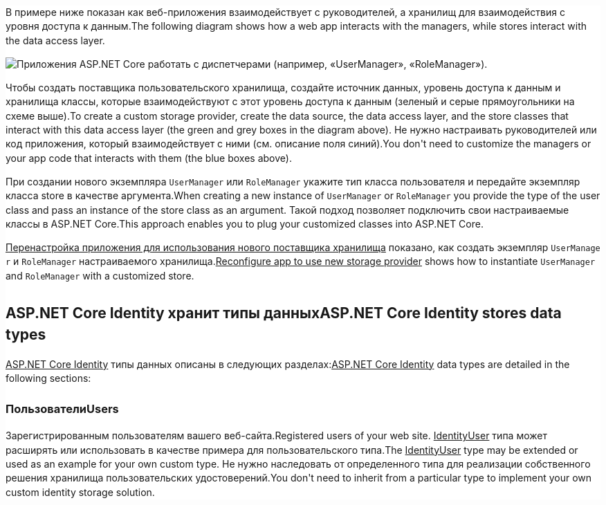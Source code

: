 <span data-ttu-id="6cf37-126">В примере ниже показан как веб-приложения взаимодействует с руководителей, а хранилищ для взаимодействия с уровня доступа к данным.</span><span class="sxs-lookup"><span data-stu-id="6cf37-126">The following diagram shows how a web app interacts with the managers, while stores interact with the data access layer.</span></span>

![Приложения ASP.NET Core работать с диспетчерами (например, «UserManager», «RoleManager»).](identity-custom-storage-providers/_static/identity-architecture-diagram.png)

<span data-ttu-id="6cf37-129">Чтобы создать поставщика пользовательского хранилища, создайте источник данных, уровень доступа к данным и хранилища классы, которые взаимодействуют с этот уровень доступа к данным (зеленый и серые прямоугольники на схеме выше).</span><span class="sxs-lookup"><span data-stu-id="6cf37-129">To create a custom storage provider, create the data source, the data access layer, and the store classes that interact with this data access layer (the green and grey boxes in the diagram above).</span></span> <span data-ttu-id="6cf37-130">Не нужно настраивать руководителей или код приложения, который взаимодействует с ними (см. описание поля синий).</span><span class="sxs-lookup"><span data-stu-id="6cf37-130">You don't need to customize the managers or your app code that interacts with them (the blue boxes above).</span></span>

<span data-ttu-id="6cf37-131">При создании нового экземпляра `UserManager` или `RoleManager` укажите тип класса пользователя и передайте экземпляр класса store в качестве аргумента.</span><span class="sxs-lookup"><span data-stu-id="6cf37-131">When creating a new instance of `UserManager` or `RoleManager` you provide the type of the user class and pass an instance of the store class as an argument.</span></span> <span data-ttu-id="6cf37-132">Такой подход позволяет подключить свои настраиваемые классы в ASP.NET Core.</span><span class="sxs-lookup"><span data-stu-id="6cf37-132">This approach enables you to plug your customized classes into ASP.NET Core.</span></span> 

<span data-ttu-id="6cf37-133">[Перенастройка приложения для использования нового поставщика хранилища](#reconfigure-app-to-use-a-new-storage-provider) показано, как создать экземпляр `UserManager` и `RoleManager` настраиваемого хранилища.</span><span class="sxs-lookup"><span data-stu-id="6cf37-133">[Reconfigure app to use new storage provider](#reconfigure-app-to-use-a-new-storage-provider) shows how to instantiate `UserManager` and `RoleManager` with a customized store.</span></span>

## <a name="aspnet-core-identity-stores-data-types"></a><span data-ttu-id="6cf37-134">ASP.NET Core Identity хранит типы данных</span><span class="sxs-lookup"><span data-stu-id="6cf37-134">ASP.NET Core Identity stores data types</span></span>

<span data-ttu-id="6cf37-135">[ASP.NET Core Identity](https://github.com/aspnet/identity) типы данных описаны в следующих разделах:</span><span class="sxs-lookup"><span data-stu-id="6cf37-135">[ASP.NET Core Identity](https://github.com/aspnet/identity) data types are detailed in the following sections:</span></span>

### <a name="users"></a><span data-ttu-id="6cf37-136">Пользователи</span><span class="sxs-lookup"><span data-stu-id="6cf37-136">Users</span></span>

<span data-ttu-id="6cf37-137">Зарегистрированным пользователям вашего веб-сайта.</span><span class="sxs-lookup"><span data-stu-id="6cf37-137">Registered users of your web site.</span></span> <span data-ttu-id="6cf37-138">[IdentityUser](/aspnet/core/api/microsoft.aspnet.identity.corecompat.identityuser) типа может расширять или использовать в качестве примера для пользовательского типа.</span><span class="sxs-lookup"><span data-stu-id="6cf37-138">The [IdentityUser](/aspnet/core/api/microsoft.aspnet.identity.corecompat.identityuser) type may be extended or used as an example for your own custom type.</span></span> <span data-ttu-id="6cf37-139">Не нужно наследовать от определенного типа для реализации собственного решения хранилища пользовательских удостоверений.</span><span class="sxs-lookup"><span data-stu-id="6cf37-139">You don't need to inherit from a particular type to implement your own custom identity storage solution.</span></span>
